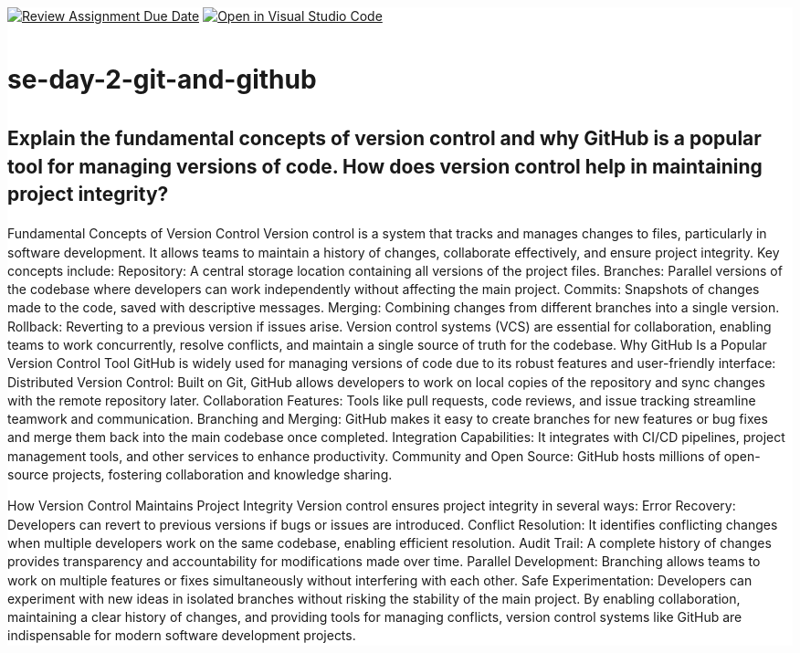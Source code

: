 [![Review Assignment Due Date](https://classroom.github.com/assets/deadline-readme-button-22041afd0340ce965d47ae6ef1cefeee28c7c493a6346c4f15d667ab976d596c.svg)](https://classroom.github.com/a/8wgCKhpZ)
[![Open in Visual Studio Code](https://classroom.github.com/assets/open-in-vscode-2e0aaae1b6195c2367325f4f02e2d04e9abb55f0b24a779b69b11b9e10269abc.svg)](https://classroom.github.com/online_ide?assignment_repo_id=18482149&assignment_repo_type=AssignmentRepo)
# se-day-2-git-and-github
## Explain the fundamental concepts of version control and why GitHub is a popular tool for managing versions of code. How does version control help in maintaining project integrity?
Fundamental Concepts of Version Control
Version control is a system that tracks and manages changes to files, particularly in software development. It allows teams to maintain a history of changes, collaborate effectively, and ensure project integrity. Key concepts include:
Repository: A central storage location containing all versions of the project files.
Branches: Parallel versions of the codebase where developers can work independently without affecting the main project.
Commits: Snapshots of changes made to the code, saved with descriptive messages.
Merging: Combining changes from different branches into a single version.
Rollback: Reverting to a previous version if issues arise.
Version control systems (VCS) are essential for collaboration, enabling teams to work concurrently, resolve conflicts, and maintain a single source of truth for the codebase.
Why GitHub Is a Popular Version Control Tool
GitHub is widely used for managing versions of code due to its robust features and user-friendly interface:
Distributed Version Control: Built on Git, GitHub allows developers to work on local copies of the repository and sync changes with the remote repository later.
Collaboration Features: Tools like pull requests, code reviews, and issue tracking streamline teamwork and communication.
Branching and Merging: GitHub makes it easy to create branches for new features or bug fixes and merge them back into the main codebase once completed.
Integration Capabilities: It integrates with CI/CD pipelines, project management tools, and other services to enhance productivity.
Community and Open Source: GitHub hosts millions of open-source projects, fostering collaboration and knowledge sharing.

How Version Control Maintains Project Integrity
Version control ensures project integrity in several ways:
Error Recovery: Developers can revert to previous versions if bugs or issues are introduced.
Conflict Resolution: It identifies conflicting changes when multiple developers work on the same codebase, enabling efficient resolution.
Audit Trail: A complete history of changes provides transparency and accountability for modifications made over time.
Parallel Development: Branching allows teams to work on multiple features or fixes simultaneously without interfering with each other.
Safe Experimentation: Developers can experiment with new ideas in isolated branches without risking the stability of the main project.
By enabling collaboration, maintaining a clear history of changes, and providing tools for managing conflicts, version control systems like GitHub are indispensable for modern software development projects.
